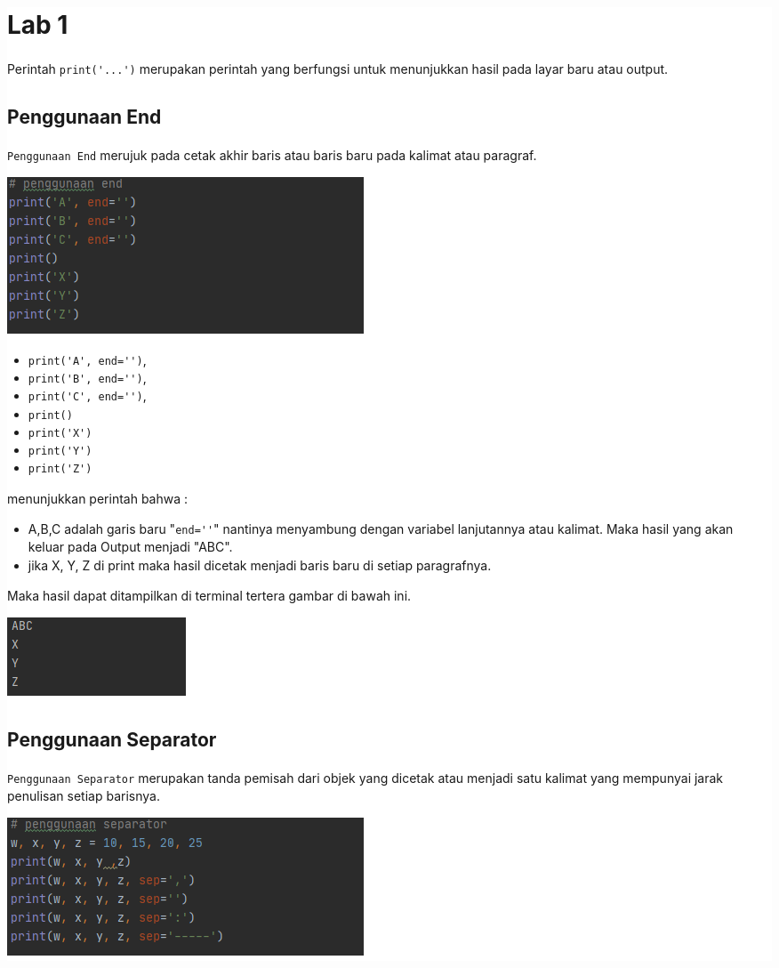 # Lab 1

Perintah `print('...')` merupakan perintah yang berfungsi untuk menunjukkan hasil pada layar baru atau output.

## Penggunaan End

`Penggunaan End` merujuk pada cetak akhir baris atau baris baru pada kalimat atau paragraf.

![gambar1](Lab1/GambarLab1/gbr1.PNG)

- `print('A', end='')`,
- `print('B', end='')`,
- `print('C', end='')`,
- `print()`
- `print('X')`
- `print('Y')`
- `print('Z')`

menunjukkan perintah bahwa :

- A,B,C adalah garis baru "`end=''`" nantinya menyambung dengan variabel lanjutannya atau kalimat. Maka hasil yang akan keluar pada Output menjadi "ABC".
- jika X, Y, Z di print maka hasil dicetak menjadi baris baru di setiap paragrafnya.

 Maka hasil dapat ditampilkan di terminal tertera gambar di bawah ini.

![gambar8](Lab1/GambarLab1/gbr8.PNG)

## Penggunaan Separator

`Penggunaan Separator` merupakan tanda pemisah dari objek yang dicetak atau menjadi satu kalimat yang mempunyai jarak penulisan setiap barisnya.

![gambar2](Lab1/GambarLab1/gbr2.PNG)
